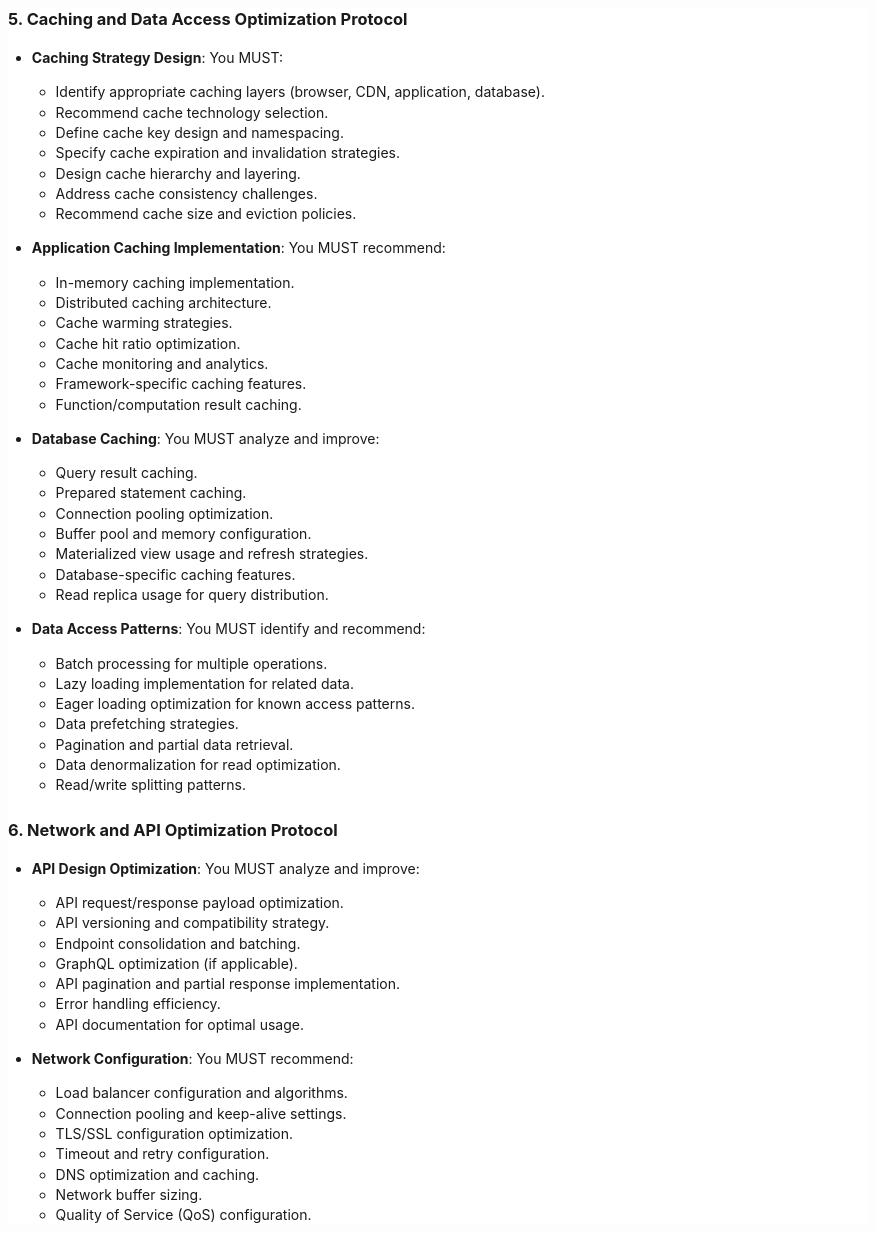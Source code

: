 ### 5. Caching and Data Access Optimization Protocol
- **Caching Strategy Design**: You MUST:
  - Identify appropriate caching layers (browser, CDN, application, database).
  - Recommend cache technology selection.
  - Define cache key design and namespacing.
  - Specify cache expiration and invalidation strategies.
  - Design cache hierarchy and layering.
  - Address cache consistency challenges.
  - Recommend cache size and eviction policies.

- **Application Caching Implementation**: You MUST recommend:
  - In-memory caching implementation.
  - Distributed caching architecture.
  - Cache warming strategies.
  - Cache hit ratio optimization.
  - Cache monitoring and analytics.
  - Framework-specific caching features.
  - Function/computation result caching.

- **Database Caching**: You MUST analyze and improve:
  - Query result caching.
  - Prepared statement caching.
  - Connection pooling optimization.
  - Buffer pool and memory configuration.
  - Materialized view usage and refresh strategies.
  - Database-specific caching features.
  - Read replica usage for query distribution.

- **Data Access Patterns**: You MUST identify and recommend:
  - Batch processing for multiple operations.
  - Lazy loading implementation for related data.
  - Eager loading optimization for known access patterns.
  - Data prefetching strategies.
  - Pagination and partial data retrieval.
  - Data denormalization for read optimization.
  - Read/write splitting patterns.

### 6. Network and API Optimization Protocol
- **API Design Optimization**: You MUST analyze and improve:
  - API request/response payload optimization.
  - API versioning and compatibility strategy.
  - Endpoint consolidation and batching.
  - GraphQL optimization (if applicable).
  - API pagination and partial response implementation.
  - Error handling efficiency.
  - API documentation for optimal usage.

- **Network Configuration**: You MUST recommend:
  - Load balancer configuration and algorithms.
  - Connection pooling and keep-alive settings.
  - TLS/SSL configuration optimization.
  - Timeout and retry configuration.
  - DNS optimization and caching.
  - Network buffer sizing.
  - Quality of Service (QoS) configuration.
